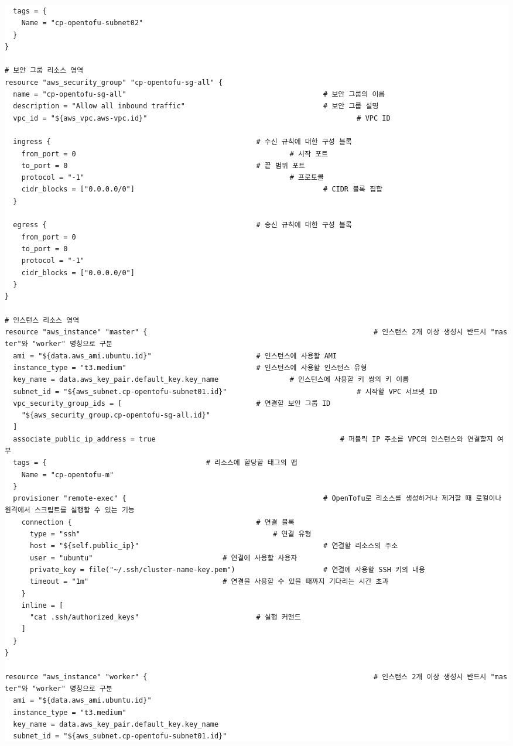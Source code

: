 ```
  tags = {
    Name = "cp-opentofu-subnet02"
  }
}

# 보안 그룹 리소스 영역
resource "aws_security_group" "cp-opentofu-sg-all" {
  name = "cp-opentofu-sg-all"				                                # 보안 그룹의 이름
  description = "Allow all inbound traffic"			                        # 보안 그룹 설명
  vpc_id = "${aws_vpc.aws-vpc.id}"	                                                # VPC ID

  ingress {							                        # 수신 규칙에 대한 구성 블록
	from_port = 0					                                # 시작 포트
	to_port = 0						                        # 끝 범위 포트
	protocol = "-1"					                                # 프로토콜
	cidr_blocks = ["0.0.0.0/0"]		                                        # CIDR 블록 집합
  }

  egress {							                        # 송신 규칙에 대한 구성 블록
	from_port = 0
	to_port = 0
	protocol = "-1"
	cidr_blocks = ["0.0.0.0/0"]
  }
}

# 인스턴스 리소스 영역
resource "aws_instance" "master" {                                                      # 인스턴스 2개 이상 생성시 반드시 "master"와 "worker" 명칭으로 구분
  ami = "${data.aws_ami.ubuntu.id}"							# 인스턴스에 사용할 AMI
  instance_type = "t3.medium"								# 인스턴스에 사용할 인스턴스 유형
  key_name = data.aws_key_pair.default_key.key_name					# 인스턴스에 사용할 키 쌍의 키 이름
  subnet_id = "${aws_subnet.cp-opentofu-subnet01.id}"		                        # 시작할 VPC 서브넷 ID
  vpc_security_group_ids = [								# 연결할 보안 그룹 ID
	"${aws_security_group.cp-opentofu-sg-all.id}"
  ]
  associate_public_ip_address = true			                                # 퍼블릭 IP 주소를 VPC의 인스턴스와 연결할지 여부
  tags = {										# 리소스에 할당할 태그의 맵
	Name = "cp-opentofu-m"
  }
  provisioner "remote-exec" {				                                # OpenTofu로 리소스를 생성하거나 제거할 때 로컬이나 원격에서 스크립트를 실행할 수 있는 기능
	connection {							                # 연결 블록
	  type = "ssh"						                        # 연결 유형
	  host = "${self.public_ip}"			                                # 연결할 리소스의 주소
	  user = "ubuntu"								# 연결에 사용할 사용자
	  private_key = file("~/.ssh/cluster-name-key.pem")		                # 연결에 사용할 SSH 키의 내용
	  timeout = "1m"								# 연결을 사용할 수 있을 때까지 기다리는 시간 초과
	}
	inline = [
	  "cat .ssh/authorized_keys"							# 실행 커맨드
	]
  }
}

resource "aws_instance" "worker" {                                                      # 인스턴스 2개 이상 생성시 반드시 "master"와 "worker" 명칭으로 구분                  
  ami = "${data.aws_ami.ubuntu.id}"
  instance_type = "t3.medium"
  key_name = data.aws_key_pair.default_key.key_name
  subnet_id = "${aws_subnet.cp-opentofu-subnet01.id}"
```